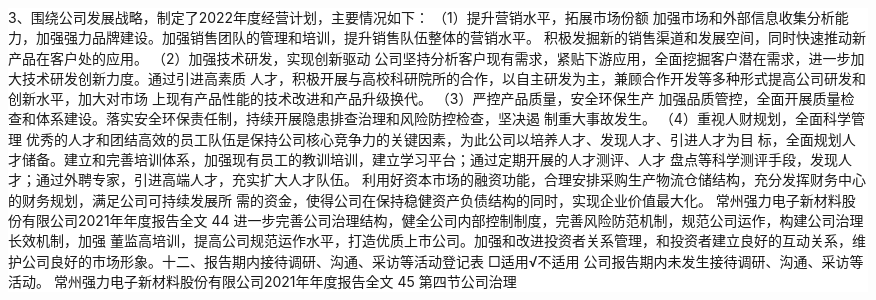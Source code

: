 3、围绕公司发展战略，制定了2022年度经营计划，主要情况如下：
（1）提升营销水平，拓展市场份额
加强市场和外部信息收集分析能力，加强强力品牌建设。加强销售团队的管理和培训，提升销售队伍整体的营销水平。
积极发掘新的销售渠道和发展空间，同时快速推动新产品在客户处的应用。
（2）加强技术研发，实现创新驱动
公司坚持分析客户现有需求，紧贴下游应用，全面挖掘客户潜在需求，进一步加大技术研发创新力度。通过引进高素质
人才，积极开展与高校科研院所的合作，以自主研发为主，兼顾合作开发等多种形式提高公司研发和创新水平，加大对市场
上现有产品性能的技术改进和产品升级换代。
（3）严控产品质量，安全环保生产
加强品质管控，全面开展质量检查和体系建设。落实安全环保责任制，持续开展隐患排查治理和风险防控检查，坚决遏
制重大事故发生。
（4）重视人财规划，全面科学管理
优秀的人才和团结高效的员工队伍是保持公司核心竞争力的关键因素，为此公司以培养人才、发现人才、引进人才为目
标，全面规划人才储备。建立和完善培训体系，加强现有员工的教训培训，建立学习平台；通过定期开展的人才测评、人才
盘点等科学测评手段，发现人才；通过外聘专家，引进高端人才，充实扩大人才队伍。
利用好资本市场的融资功能，合理安排采购生产物流仓储结构，充分发挥财务中心的财务规划，满足公司可持续发展所
需的资金，使得公司在保持稳健资产负债结构的同时，实现企业价值最大化。
常州强力电子新材料股份有限公司2021年年度报告全文
44
进一步完善公司治理结构，健全公司内部控制制度，完善风险防范机制，规范公司运作，构建公司治理长效机制，加强
董监高培训，提高公司规范运作水平，打造优质上市公司。加强和改进投资者关系管理，和投资者建立良好的互动关系，维
护公司良好的市场形象。十二、报告期内接待调研、沟通、采访等活动登记表
□适用√不适用
公司报告期内未发生接待调研、沟通、采访等活动。
常州强力电子新材料股份有限公司2021年年度报告全文
45
第四节公司治理